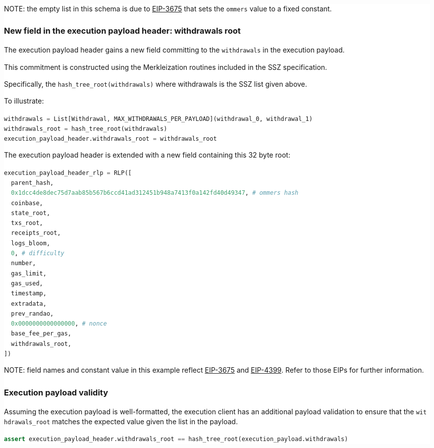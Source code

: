 NOTE: the empty list in this schema is due to [EIP-3675](./eip-3675.md) that sets the `ommers` value to a fixed constant.

### New field in the execution payload header: withdrawals root

The execution payload header gains a new field committing to the `withdrawals` in the execution payload.

This commitment is constructed using the Merkleization routines included in the SSZ specification.

Specifically, the `hash_tree_root(withdrawals)` where withdrawals is the SSZ list given above.

To illustrate:

```python
withdrawals = List[Withdrawal, MAX_WITHDRAWALS_PER_PAYLOAD](withdrawal_0, withdrawal_1)
withdrawals_root = hash_tree_root(withdrawals)
execution_payload_header.withdrawals_root = withdrawals_root
```

The execution payload header is extended with a new field containing this 32 byte root:

```python
execution_payload_header_rlp = RLP([
  parent_hash,
  0x1dcc4de8dec75d7aab85b567b6ccd41ad312451b948a7413f0a142fd40d49347, # ommers hash
  coinbase,
  state_root,
  txs_root,
  receipts_root,
  logs_bloom,
  0, # difficulty
  number,
  gas_limit,
  gas_used,
  timestamp,
  extradata,
  prev_randao,
  0x0000000000000000, # nonce
  base_fee_per_gas,
  withdrawals_root,
])
```

NOTE: field names and constant value in this example reflect [EIP-3675](./eip-3675.md) and [EIP-4399](./eip-4399.md). Refer to those EIPs for further information.

### Execution payload validity

Assuming the execution payload is well-formatted, the execution client has an additional payload validation to ensure that the `withdrawals_root` matches the expected value given the list in the payload.

```python
assert execution_payload_header.withdrawals_root == hash_tree_root(execution_payload.withdrawals)
```
